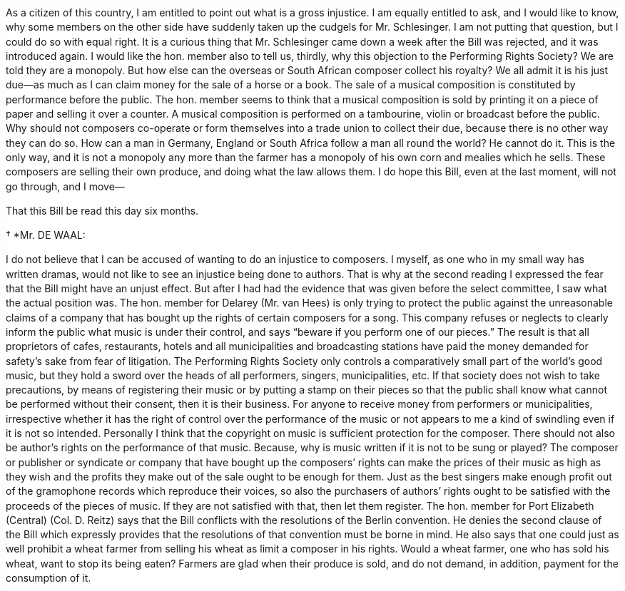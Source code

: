 <p>As a citizen of this country, I am entitled to point out what is a gross injustice. I am equally entitled to ask, and I would like to know, why some members on the other side have suddenly taken up the cudgels for Mr. Schlesinger. I am not putting that question, but I could do so with equal right. It is a curious thing that Mr. Schlesinger came down a week after the Bill was rejected, and it was introduced again. I would like the hon. member also to tell us, thirdly, why this objection to the Performing Rights Society? We are told they are a monopoly. But how else can the overseas or South African composer collect his royalty? We all admit it is his just due&#x2014;as much as I can claim money for the sale of a horse or a book. The sale of a musical composition is constituted by performance before the public. The hon. member seems to think that a musical composition is sold by printing it on a piece of paper and selling it over a counter. A musical composition is performed on a tambourine, violin or broadcast before the public. Why should not composers co-operate or form themselves into a trade union to collect their due, because there is no other way they can do so. How can a man in Germany, England or South Africa follow a man all round the world? He cannot do it. This is the only way, and it is not a monopoly any more than the farmer has a monopoly of his own corn and mealies which he sells. These composers are selling their own produce, and doing what the law allows them. I do hope this Bill, even at the last moment, will not go through, and I move&#x2014;</p>

<block name="#quote">That this Bill be read this day six months.</block>

</speech>

<speech by="#de_waal">

<from><span class="col_2499-2500" refersTo="page_1316"/>&#x2020; *Mr. <person refersTo="hansard_za">DE WAAL</person>:</from>

<p>I do not believe that I can be accused of wanting to do an injustice to composers. I myself, as one who in my small way has written dramas, would not like to see an injustice being done to authors. That is why at the second reading I expressed the fear that the Bill might have an unjust effect. But after I had had the evidence that was given before the select committee, I saw what the actual position was. The hon. member for Delarey (Mr. van Hees) is only trying to protect the public against the unreasonable claims of a company that has bought up the rights of certain composers for a song. This company refuses or neglects to clearly inform the public what music is under their control, and says &#x201C;beware if you perform one of our pieces.&#x201D; The result is that all proprietors of cafes, restaurants, hotels and all municipalities and broadcasting stations have paid the money demanded for safety&#x2019;s sake from fear of litigation. The Performing Rights Society only controls a comparatively small part of the world&#x2019;s good music, but they hold a sword over the heads of all performers, singers, municipalities, etc. If that society does not wish to take precautions, by means of registering their music or by putting a stamp on their pieces so that the public shall know what cannot be performed without their consent, then it is their business. For anyone to receive money from performers or municipalities, irrespective whether it has the right of control over the performance of the music or not appears to me a kind of swindling even if it is not so intended. Personally I think that the copyright on music is sufficient protection for the composer. There should not also be author&#x2019;s rights on the performance of that music. Because, why is music written if it is not to be sung or played? The composer or publisher or syndicate or company that have bought up the composers&#x2019; rights can make the prices of their music as high as they wish and the profits they make out of the sale ought to be enough for them. Just as the best singers make enough profit out of the gramophone records which reproduce their voices, so also the purchasers of authors&#x2019; rights ought to be satisfied with the proceeds of the pieces of music. If they are not satisfied with that, then let them register. The hon. member for Port Elizabeth (Central) (Col. D. Reitz) says that the Bill conflicts with the resolutions of the Berlin convention. He denies the second clause of the Bill which expressly provides that the resolutions of that convention must be borne in mind. He also says that one could just as well prohibit a wheat farmer from selling his wheat as limit a composer in his rights. Would a wheat farmer, one who has sold his wheat, want to stop its being eaten? Farmers are glad when their produce is sold, and do not demand, in addition, payment for the consumption of it.</p>
